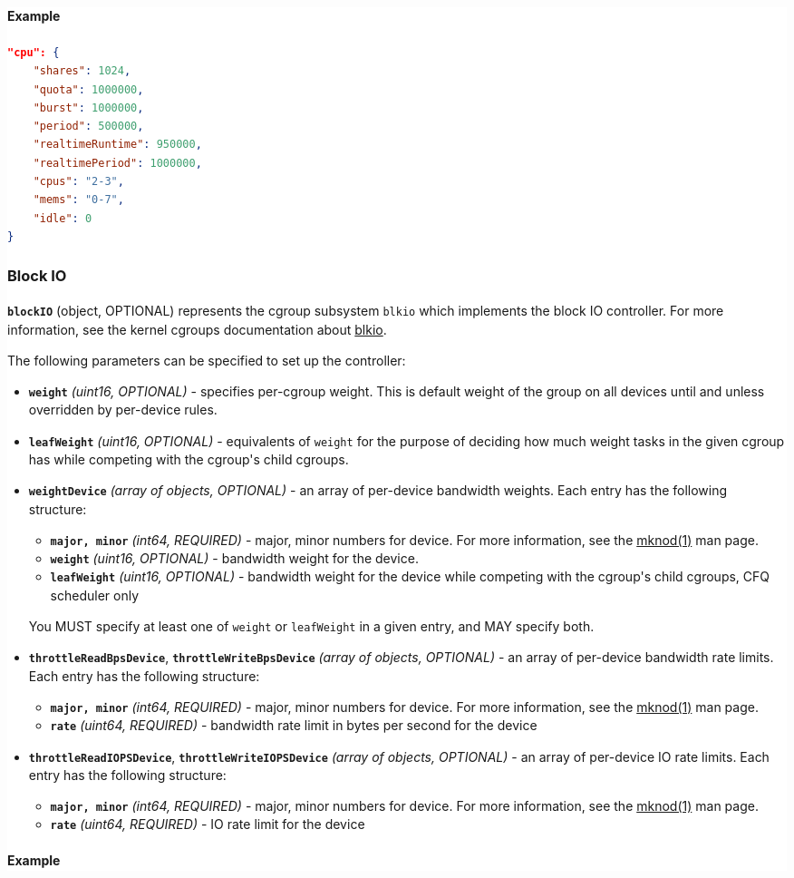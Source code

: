 #### Example

```json
"cpu": {
    "shares": 1024,
    "quota": 1000000,
    "burst": 1000000,
    "period": 500000,
    "realtimeRuntime": 950000,
    "realtimePeriod": 1000000,
    "cpus": "2-3",
    "mems": "0-7",
    "idle": 0
}
```

### <a name="configLinuxBlockIO" />Block IO

**`blockIO`** (object, OPTIONAL) represents the cgroup subsystem `blkio` which implements the block IO controller.
For more information, see the kernel cgroups documentation about [blkio][cgroup-v1-blkio].

The following parameters can be specified to set up the controller:

* **`weight`** *(uint16, OPTIONAL)* - specifies per-cgroup weight. This is default weight of the group on all devices until and unless overridden by per-device rules.
* **`leafWeight`** *(uint16, OPTIONAL)* - equivalents of `weight` for the purpose of deciding how much weight tasks in the given cgroup has while competing with the cgroup's child cgroups.
* **`weightDevice`** *(array of objects, OPTIONAL)* - an array of per-device bandwidth weights.
    Each entry has the following structure:
    * **`major, minor`** *(int64, REQUIRED)* - major, minor numbers for device.
        For more information, see the [mknod(1)][mknod.1] man page.
    * **`weight`** *(uint16, OPTIONAL)* - bandwidth weight for the device.
    * **`leafWeight`** *(uint16, OPTIONAL)* - bandwidth weight for the device while competing with the cgroup's child cgroups, CFQ scheduler only

    You MUST specify at least one of `weight` or `leafWeight` in a given entry, and MAY specify both.

* **`throttleReadBpsDevice`**, **`throttleWriteBpsDevice`** *(array of objects, OPTIONAL)* - an array of per-device bandwidth rate limits.
    Each entry has the following structure:
    * **`major, minor`** *(int64, REQUIRED)* - major, minor numbers for device.
        For more information, see the [mknod(1)][mknod.1] man page.
    * **`rate`** *(uint64, REQUIRED)* - bandwidth rate limit in bytes per second for the device

* **`throttleReadIOPSDevice`**, **`throttleWriteIOPSDevice`** *(array of objects, OPTIONAL)* - an array of per-device IO rate limits.
    Each entry has the following structure:
    * **`major, minor`** *(int64, REQUIRED)* - major, minor numbers for device.
        For more information, see the [mknod(1)][mknod.1] man page.
    * **`rate`** *(uint64, REQUIRED)* - IO rate limit for the device

#### Example


[cgroup-v1]: https://www.kernel.org/doc/Documentation/cgroup-v1/cgroups.txt
[cgroup-v1-blkio]: https://www.kernel.org/doc/Documentation/cgroup-v1/blkio-controller.txt
[cgroup-v1-cpusets]: https://www.kernel.org/doc/Documentation/cgroup-v1/cpusets.txt
[cgroup-v1-devices]: https://www.kernel.org/doc/Documentation/cgroup-v1/devices.txt
[cgroup-v1-hugetlb]: https://www.kernel.org/doc/Documentation/cgroup-v1/hugetlb.txt
[cgroup-v1-memory]: https://www.kernel.org/doc/Documentation/cgroup-v1/memory.txt
[cgroup-v1-net-cls]: https://www.kernel.org/doc/Documentation/cgroup-v1/net_cls.txt
[cgroup-v1-net-prio]: https://www.kernel.org/doc/Documentation/cgroup-v1/net_prio.txt
[cgroup-v1-pids]: https://www.kernel.org/doc/Documentation/cgroup-v1/pids.txt
[cgroup-v1-rdma]: https://www.kernel.org/doc/Documentation/cgroup-v1/rdma.txt
[cgroup-v2]: https://www.kernel.org/doc/Documentation/cgroup-v2.txt
[devices]: https://www.kernel.org/doc/Documentation/admin-guide/devices.txt
[devpts]: https://www.kernel.org/doc/Documentation/filesystems/devpts.txt
[file]: http://pubs.opengroup.org/onlinepubs/9699919799/basedefs/V1_chap03.html#tag_03_164
[libseccomp]: https://github.com/seccomp/libseccomp
[proc]: https://www.kernel.org/doc/Documentation/filesystems/proc.txt
[seccomp]: https://www.kernel.org/doc/Documentation/prctl/seccomp_filter.txt
[sharedsubtree]: https://www.kernel.org/doc/Documentation/filesystems/sharedsubtree.txt
[sysfs]: https://www.kernel.org/doc/Documentation/filesystems/sysfs.txt
[tmpfs]: https://www.kernel.org/doc/Documentation/filesystems/tmpfs.txt
[full.4]: http://man7.org/linux/man-pages/man4/full.4.html
[mknod.1]: http://man7.org/linux/man-pages/man1/mknod.1.html
[mknod.2]: http://man7.org/linux/man-pages/man2/mknod.2.html
[namespaces.7_2]: http://man7.org/linux/man-pages/man7/namespaces.7.html
[null.4]: http://man7.org/linux/man-pages/man4/null.4.html
[personality.2]: http://man7.org/linux/man-pages/man2/personality.2.html
[pts.4]: http://man7.org/linux/man-pages/man4/pts.4.html
[random.4]: http://man7.org/linux/man-pages/man4/random.4.html
[sysctl.8]: http://man7.org/linux/man-pages/man8/sysctl.8.html
[tty.4]: http://man7.org/linux/man-pages/man4/tty.4.html
[zero.4]: http://man7.org/linux/man-pages/man4/zero.4.html
[user-namespaces]: http://man7.org/linux/man-pages/man7/user_namespaces.7.html
[intel-rdt-cat-kernel-interface]: https://www.kernel.org/doc/Documentation/x86/intel_rdt_ui.txt
[time_namespaces.7]: https://man7.org/linux/man-pages/man7/time_namespaces.7.html
